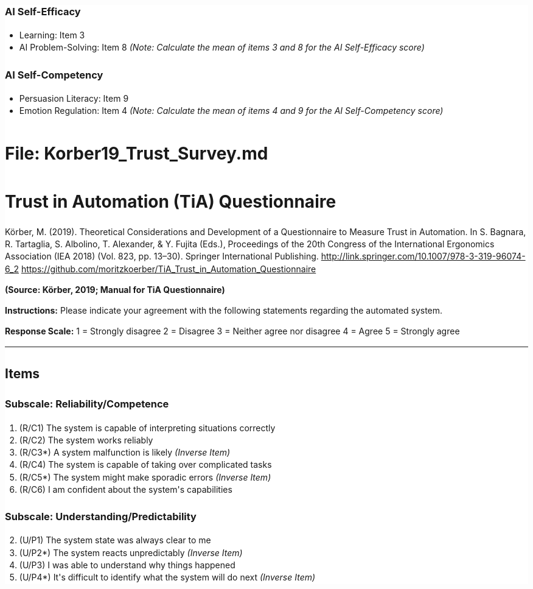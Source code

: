 ### AI Self-Efficacy
*   Learning: Item 3
*   AI Problem-Solving: Item 8
*(Note: Calculate the mean of items 3 and 8 for the AI Self-Efficacy score)*

### AI Self-Competency
*   Persuasion Literacy: Item 9
*   Emotion Regulation: Item 4
*(Note: Calculate the mean of items 4 and 9 for the AI Self-Competency score)*


# File: Korber19_Trust_Survey.md

# Trust in Automation (TiA) Questionnaire

Körber, M. (2019). Theoretical Considerations and Development of a Questionnaire to Measure Trust in Automation. In S. Bagnara, R. Tartaglia, S. Albolino, T. Alexander, & Y. Fujita (Eds.), Proceedings of the 20th Congress of the International Ergonomics Association (IEA 2018) (Vol. 823, pp. 13–30). Springer International Publishing. http://link.springer.com/10.1007/978-3-319-96074-6_2
https://github.com/moritzkoerber/TiA_Trust_in_Automation_Questionnaire

**(Source: Körber, 2019; Manual for TiA Questionnaire)**

**Instructions:** Please indicate your agreement with the following statements regarding the automated system.

**Response Scale:**
1 = Strongly disagree
2 = Disagree
3 = Neither agree nor disagree
4 = Agree
5 = Strongly agree

---

## Items

### Subscale: Reliability/Competence

1.  (R/C1) The system is capable of interpreting situations correctly
6.  (R/C2) The system works reliably
10. (R/C3*) A system malfunction is likely _(Inverse Item)_
13. (R/C4) The system is capable of taking over complicated tasks
15. (R/C5*) The system might make sporadic errors _(Inverse Item)_
19. (R/C6) I am confident about the system's capabilities

### Subscale: Understanding/Predictability

2.  (U/P1) The system state was always clear to me
7.  (U/P2*) The system reacts unpredictably _(Inverse Item)_
11. (U/P3) I was able to understand why things happened
16. (U/P4*) It's difficult to identify what the system will do next _(Inverse Item)_
